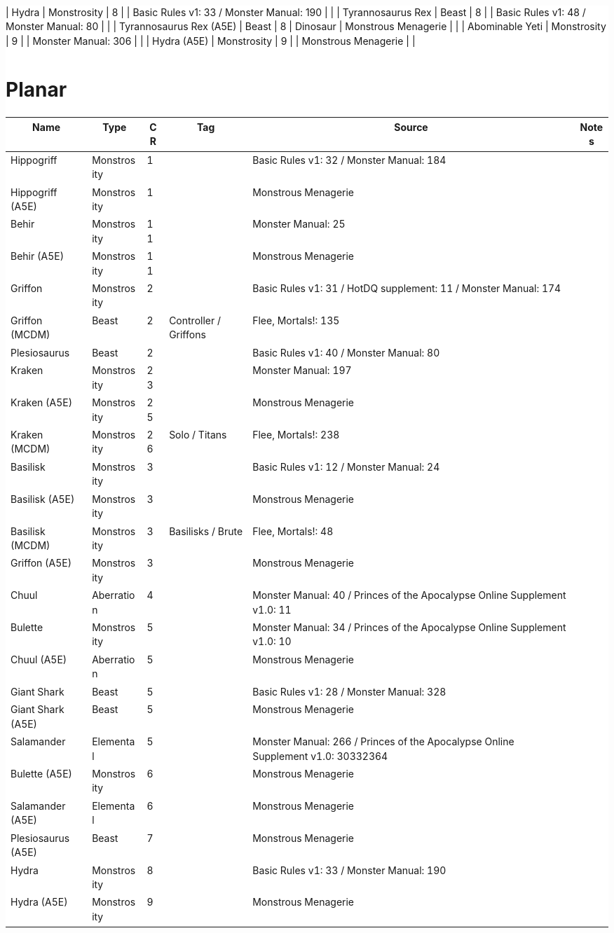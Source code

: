 | Hydra                     | Monstrosity | 8   |                         | Basic Rules v1: 33 / Monster Manual: 190                                                 |       |
| Tyrannosaurus Rex         | Beast       | 8   |                         | Basic Rules v1: 48 / Monster Manual: 80                                                  |       |
| Tyrannosaurus Rex (A5E)   | Beast       | 8   | Dinosaur                | Monstrous Menagerie                                                                      |       |
| Abominable Yeti           | Monstrosity | 9   |                         | Monster Manual: 306                                                                      |       |
| Hydra (A5E)               | Monstrosity | 9   |                         | Monstrous Menagerie                                                                      |       |

# Planar

| Name               | Type        | CR  | Tag                   | Source                                                                           | Notes |
| ------------------ | ----------- | --- | --------------------- | -------------------------------------------------------------------------------- | ----- |
| Hippogriff         | Monstrosity | 1   |                       | Basic Rules v1: 32 / Monster Manual: 184                                         |       |
| Hippogriff (A5E)   | Monstrosity | 1   |                       | Monstrous Menagerie                                                              |       |
| Behir              | Monstrosity | 11  |                       | Monster Manual: 25                                                               |       |
| Behir (A5E)        | Monstrosity | 11  |                       | Monstrous Menagerie                                                              |       |
| Griffon            | Monstrosity | 2   |                       | Basic Rules v1: 31 / HotDQ supplement: 11 / Monster Manual: 174                  |       |
| Griffon (MCDM)     | Beast       | 2   | Controller / Griffons | Flee, Mortals!: 135                                                              |       |
| Plesiosaurus       | Beast       | 2   |                       | Basic Rules v1: 40 / Monster Manual: 80                                          |       |
| Kraken             | Monstrosity | 23  |                       | Monster Manual: 197                                                              |       |
| Kraken (A5E)       | Monstrosity | 25  |                       | Monstrous Menagerie                                                              |       |
| Kraken (MCDM)      | Monstrosity | 26  | Solo / Titans         | Flee, Mortals!: 238                                                              |       |
| Basilisk           | Monstrosity | 3   |                       | Basic Rules v1: 12 / Monster Manual: 24                                          |       |
| Basilisk (A5E)     | Monstrosity | 3   |                       | Monstrous Menagerie                                                              |       |
| Basilisk (MCDM)    | Monstrosity | 3   | Basilisks / Brute     | Flee, Mortals!: 48                                                               |       |
| Griffon (A5E)      | Monstrosity | 3   |                       | Monstrous Menagerie                                                              |       |
| Chuul              | Aberration  | 4   |                       | Monster Manual: 40 / Princes of the Apocalypse Online Supplement v1.0: 11        |       |
| Bulette            | Monstrosity | 5   |                       | Monster Manual: 34 / Princes of the Apocalypse Online Supplement v1.0: 10        |       |
| Chuul (A5E)        | Aberration  | 5   |                       | Monstrous Menagerie                                                              |       |
| Giant Shark        | Beast       | 5   |                       | Basic Rules v1: 28 / Monster Manual: 328                                         |       |
| Giant Shark (A5E)  | Beast       | 5   |                       | Monstrous Menagerie                                                              |       |
| Salamander         | Elemental   | 5   |                       | Monster Manual: 266 / Princes of the Apocalypse Online Supplement v1.0: 30332364 |       |
| Bulette (A5E)      | Monstrosity | 6   |                       | Monstrous Menagerie                                                              |       |
| Salamander (A5E)   | Elemental   | 6   |                       | Monstrous Menagerie                                                              |       |
| Plesiosaurus (A5E) | Beast       | 7   |                       | Monstrous Menagerie                                                              |       |
| Hydra              | Monstrosity | 8   |                       | Basic Rules v1: 33 / Monster Manual: 190                                         |       |
| Hydra (A5E)        | Monstrosity | 9   |                       | Monstrous Menagerie                                                              |       |
